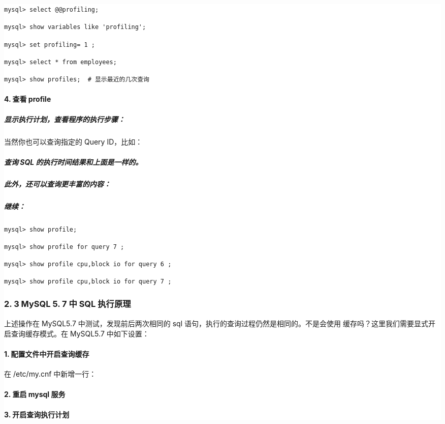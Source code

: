 ```
mysql> select @@profiling;
```

```
mysql> show variables like 'profiling';
```

```
mysql> set profiling= 1 ;
```

```
mysql> select * from employees;
```

```
mysql> show profiles;  # 显示最近的几次查询
```

#### 4. 查看 profile

##### 显示执行计划，查看程序的执行步骤：

当然你也可以查询指定的 Query ID，比如：

##### 查询 SQL 的执行时间结果和上面是一样的。

##### 此外，还可以查询更丰富的内容：

##### 继续：

```
mysql> show profile;
```

```
mysql> show profile for query 7 ;
```

```
mysql> show profile cpu,block io for query 6 ;
```

```
mysql> show profile cpu,block io for query 7 ;
```

### 2. 3 MySQL 5. 7 中 SQL 执行原理

上述操作在 MySQL5.7 中测试，发现前后两次相同的 sql 语句，执行的查询过程仍然是相同的。不是会使用
缓存吗？这里我们需要显式开启查询缓存模式。在 MySQL5.7 中如下设置：

#### 1. 配置文件中开启查询缓存

在 /etc/my.cnf 中新增一行：

#### 2. 重启 mysql 服务

#### 3. 开启查询执行计划
